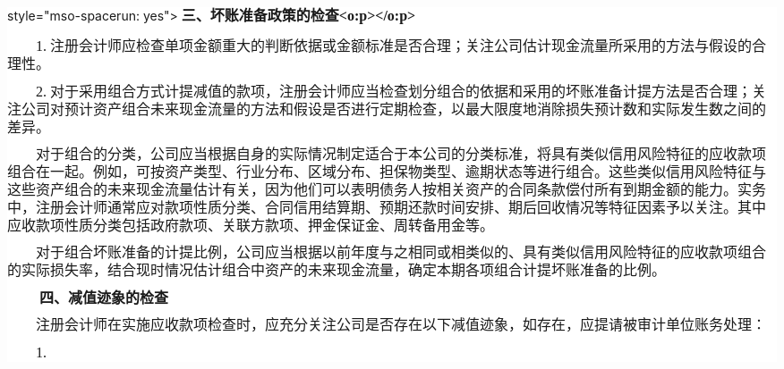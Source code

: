 style="mso-spacerun: yes">&nbsp;</SPAN></SPAN></B><B 
style="mso-bidi-font-weight: normal"><SPAN 
style="FONT-SIZE: 12pt; FONT-FAMILY: 仿宋_GB2312; LINE-HEIGHT: 125%; mso-bidi-font-size: 11.0pt">三、坏账准备政策的检查<SPAN 
lang=EN-US><o:p></o:p></SPAN></SPAN></B></FONT></P>
<P class=MsoNormal 
style="MARGIN: 7.8pt 0cm 0pt; LINE-HEIGHT: 125%; TEXT-INDENT: 24pt; mso-para-margin-top: .5gd; mso-char-indent-count: 2.0"><FONT 
face=Calibri><SPAN lang=EN-US 
style="FONT-SIZE: 12pt; FONT-FAMILY: 仿宋_GB2312; LINE-HEIGHT: 125%; mso-bidi-font-size: 11.0pt">1. 
</SPAN><SPAN 
style="FONT-SIZE: 12pt; FONT-FAMILY: 仿宋_GB2312; LINE-HEIGHT: 125%; mso-bidi-font-size: 11.0pt">注册会计师应检查单项金额重大的判断依据或金额标准是否合理；关注公司估计现金流量所采用的方法与假设的合理性。<SPAN 
lang=EN-US><o:p></o:p></SPAN></SPAN></FONT></P>
<P class=MsoNormal 
style="MARGIN: 7.8pt 0cm 0pt; LINE-HEIGHT: 125%; TEXT-INDENT: 24pt; mso-para-margin-top: .5gd; mso-char-indent-count: 2.0"><FONT 
face=Calibri><SPAN lang=EN-US 
style="FONT-SIZE: 12pt; FONT-FAMILY: 仿宋_GB2312; LINE-HEIGHT: 125%; mso-bidi-font-size: 11.0pt">2. 
</SPAN><SPAN 
style="FONT-SIZE: 12pt; FONT-FAMILY: 仿宋_GB2312; LINE-HEIGHT: 125%; mso-bidi-font-size: 11.0pt">对于采用组合方式计提减值的款项，注册会计师应当检查划分组合的依据和采用的坏账准备计提方法是否合理；关注公司对预计资产组合未来现金流量的方法和假设是否进行定期检查，以最大限度地消除损失预计数和实际发生数之间的差异。<SPAN 
lang=EN-US><o:p></o:p></SPAN></SPAN></FONT></P>
<P class=MsoNormal 
style="MARGIN: 7.8pt 0cm 0pt; LINE-HEIGHT: 125%; TEXT-INDENT: 24pt; mso-para-margin-top: .5gd; mso-char-indent-count: 2.0"><SPAN 
style="FONT-SIZE: 12pt; FONT-FAMILY: 仿宋_GB2312; LINE-HEIGHT: 125%; mso-bidi-font-size: 11.0pt"><FONT 
face=Calibri>对于组合的分类，公司应当根据自身的实际情况制定适合于本公司的分类标准，将具有类似信用风险特征的应收款项组合在一起。例如，可按资产类型、行业分布、区域分布、担保物类型、逾期状态等进行组合。这些类似信用风险特征与这些资产组合的未来现金流量估计有关，因为他们可以表明债务人按相关资产的合同条款偿付所有到期金额的能力。实务中，注册会计师通常应对款项性质分类、合同信用结算期、预期还款时间安排、期后回收情况等特征因素予以关注。其中应收款项性质分类包括政府款项、关联方款项、押金保证金、周转备用金等。<SPAN 
lang=EN-US><o:p></o:p></SPAN></FONT></SPAN></P>
<P class=MsoNormal 
style="MARGIN: 7.8pt 0cm 0pt; LINE-HEIGHT: 125%; TEXT-INDENT: 24pt; mso-para-margin-top: .5gd; mso-char-indent-count: 2.0"><SPAN 
style="FONT-SIZE: 12pt; FONT-FAMILY: 仿宋_GB2312; LINE-HEIGHT: 125%; mso-bidi-font-size: 11.0pt"><FONT 
face=Calibri>对于组合坏账准备的计提比例，公司应当根据以前年度与之相同或相类似的、具有类似信用风险特征的应收款项组合的实际损失率，结合现时情况估计组合中资产的未来现金流量，确定本期各项组合计提坏账准备的比例。<SPAN 
lang=EN-US><o:p></o:p></SPAN></FONT></SPAN></P>
<P class=MsoNormal 
style="MARGIN: 7.8pt 0cm 0pt; LINE-HEIGHT: 125%; TEXT-INDENT: 24pt; mso-para-margin-top: .5gd; mso-char-indent-count: 2.0"><FONT 
face=Calibri><B style="mso-bidi-font-weight: normal"><SPAN lang=EN-US 
style="FONT-SIZE: 12pt; FONT-FAMILY: 仿宋_GB2312; LINE-HEIGHT: 125%; mso-bidi-font-size: 11.0pt"><SPAN 
style="mso-spacerun: yes">&nbsp;</SPAN></SPAN></B><B 
style="mso-bidi-font-weight: normal"><SPAN 
style="FONT-SIZE: 12pt; FONT-FAMILY: 仿宋_GB2312; LINE-HEIGHT: 125%; mso-bidi-font-size: 11.0pt">四、减值迹象的检查<SPAN 
lang=EN-US><o:p></o:p></SPAN></SPAN></B></FONT></P>
<P class=MsoNormal 
style="MARGIN: 7.8pt 0cm 0pt; LINE-HEIGHT: 125%; TEXT-INDENT: 24pt; mso-para-margin-top: .5gd; mso-char-indent-count: 2.0"><SPAN 
style="FONT-SIZE: 12pt; FONT-FAMILY: 仿宋_GB2312; LINE-HEIGHT: 125%; mso-bidi-font-size: 11.0pt"><FONT 
face=Calibri>注册会计师在实施应收款项检查时，应充分关注公司是否存在以下减值迹象，如存在，应提请被审计单位账务处理：<SPAN 
lang=EN-US><o:p></o:p></SPAN></FONT></SPAN></P>
<P class=MsoNormal 
style="MARGIN: 7.8pt 0cm 0pt; LINE-HEIGHT: 125%; TEXT-INDENT: 24pt; mso-para-margin-top: .5gd; mso-char-indent-count: 2.0"><FONT 
face=Calibri><SPAN lang=EN-US 
style="FONT-SIZE: 12pt; FONT-FAMILY: 仿宋_GB2312; LINE-HEIGHT: 125%; mso-bidi-font-size: 11.0pt">1. 